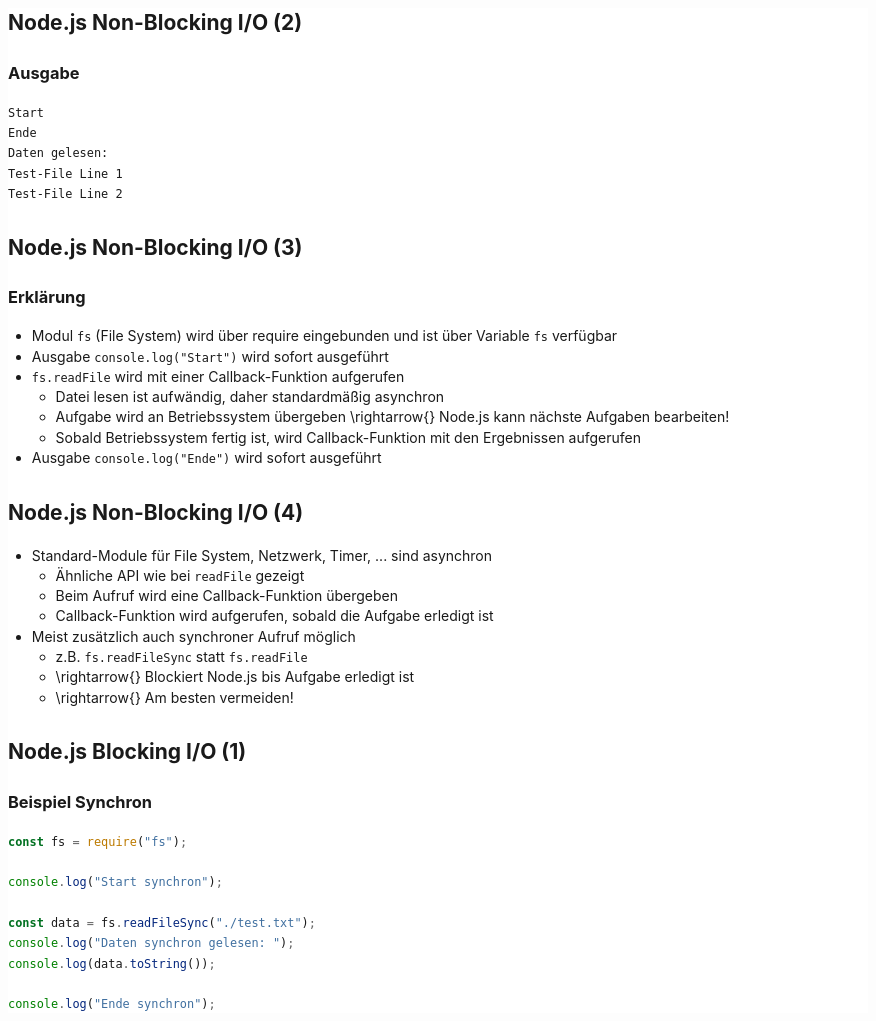 ## Node.js Non-Blocking I/O (2)

### Ausgabe

```text
Start
Ende
Daten gelesen:
Test-File Line 1
Test-File Line 2
```

## Node.js Non-Blocking I/O (3)

### Erklärung

- Modul `fs` (File System) wird über require eingebunden und ist über Variable `fs` verfügbar
- Ausgabe `console.log("Start")` wird sofort ausgeführt
- `fs.readFile` wird mit einer Callback-Funktion aufgerufen
  - Datei lesen ist aufwändig, daher standardmäßig asynchron
  - Aufgabe wird an Betriebssystem übergeben \rightarrow{} Node.js kann nächste Aufgaben bearbeiten!
  - Sobald Betriebssystem fertig ist, wird Callback-Funktion mit den Ergebnissen aufgerufen
- Ausgabe `console.log("Ende")` wird sofort ausgeführt

## Node.js Non-Blocking I/O (4)

- Standard-Module für File System, Netzwerk, Timer, ... sind asynchron
  - Ähnliche API wie bei `readFile` gezeigt
  - Beim Aufruf wird eine Callback-Funktion übergeben
  - Callback-Funktion wird aufgerufen, sobald die Aufgabe erledigt ist
- Meist zusätzlich auch synchroner Aufruf möglich
  - z.B. `fs.readFileSync` statt `fs.readFile`
  - \rightarrow{} Blockiert Node.js bis Aufgabe erledigt ist
  - \rightarrow{} Am besten vermeiden!

## Node.js Blocking I/O (1)

### Beispiel Synchron

```javascript
const fs = require("fs");

console.log("Start synchron");

const data = fs.readFileSync("./test.txt");
console.log("Daten synchron gelesen: ");
console.log(data.toString());

console.log("Ende synchron");
```
